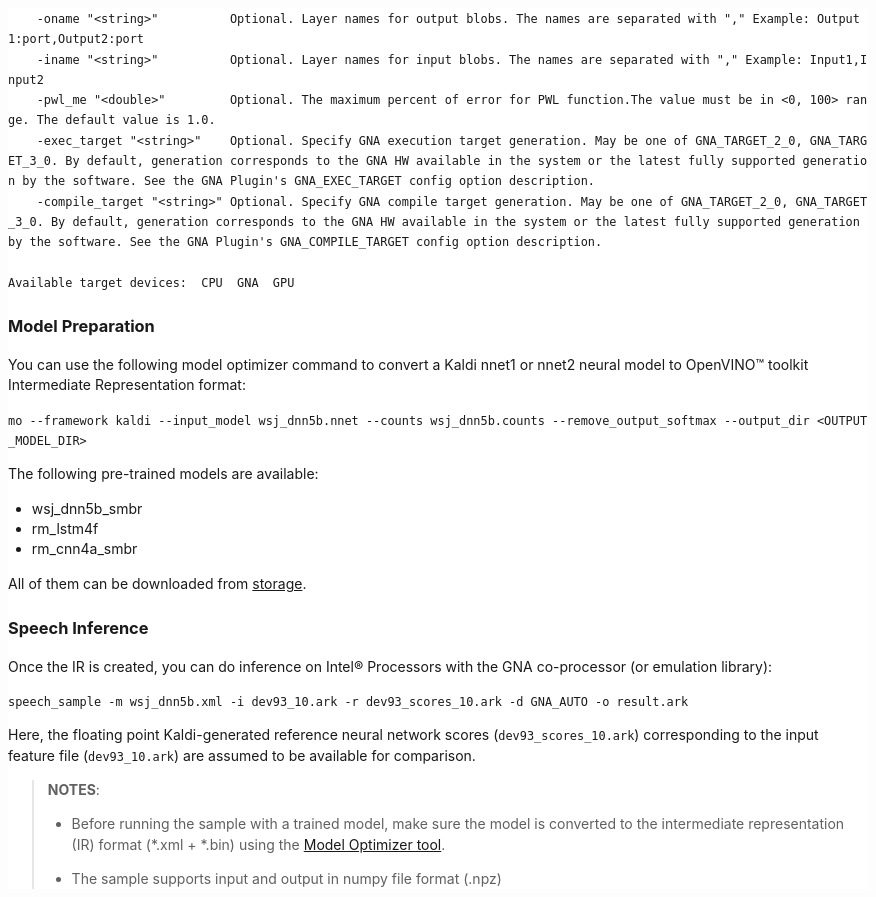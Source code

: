 ```
    -oname "<string>"          Optional. Layer names for output blobs. The names are separated with "," Example: Output1:port,Output2:port
    -iname "<string>"          Optional. Layer names for input blobs. The names are separated with "," Example: Input1,Input2
    -pwl_me "<double>"         Optional. The maximum percent of error for PWL function.The value must be in <0, 100> range. The default value is 1.0.
    -exec_target "<string>"    Optional. Specify GNA execution target generation. May be one of GNA_TARGET_2_0, GNA_TARGET_3_0. By default, generation corresponds to the GNA HW available in the system or the latest fully supported generation by the software. See the GNA Plugin's GNA_EXEC_TARGET config option description.
    -compile_target "<string>" Optional. Specify GNA compile target generation. May be one of GNA_TARGET_2_0, GNA_TARGET_3_0. By default, generation corresponds to the GNA HW available in the system or the latest fully supported generation by the software. See the GNA Plugin's GNA_COMPILE_TARGET config option description.

Available target devices:  CPU  GNA  GPU
```

### Model Preparation

You can use the following model optimizer command to convert a Kaldi nnet1 or nnet2 neural model to OpenVINO™ toolkit Intermediate Representation format:

```
mo --framework kaldi --input_model wsj_dnn5b.nnet --counts wsj_dnn5b.counts --remove_output_softmax --output_dir <OUTPUT_MODEL_DIR>
```

The following pre-trained models are available:

- wsj_dnn5b_smbr
- rm_lstm4f
- rm_cnn4a_smbr

All of them can be downloaded from [storage](https://storage.openvinotoolkit.org/models_contrib/speech/2021.2).

### Speech Inference

Once the IR is created, you can do inference on Intel® Processors with the GNA co-processor (or emulation library):

```
speech_sample -m wsj_dnn5b.xml -i dev93_10.ark -r dev93_scores_10.ark -d GNA_AUTO -o result.ark
```

Here, the floating point Kaldi-generated reference neural network scores (`dev93_scores_10.ark`) corresponding to the input feature file (`dev93_10.ark`) are assumed to be available for comparison.

> **NOTES**:
>
> - Before running the sample with a trained model, make sure the model is converted to the intermediate representation (IR) format (\*.xml + \*.bin) using the [Model Optimizer tool](../../../docs/MO_DG/Deep_Learning_Model_Optimizer_DevGuide.md).
>
> - The sample supports input and output in numpy file format (.npz)
